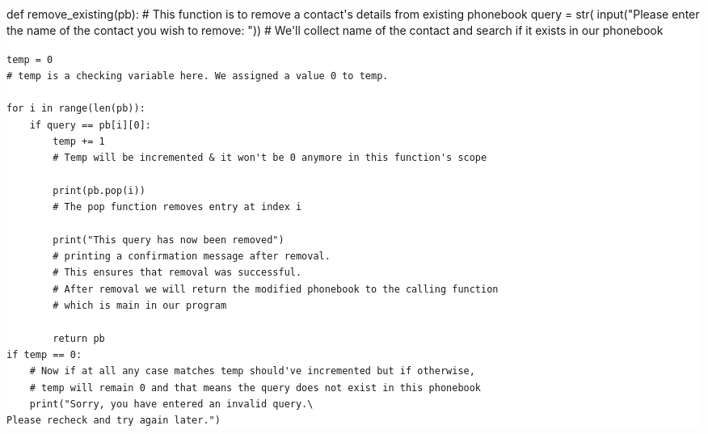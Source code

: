 def remove_existing(pb):
    # This function is to remove a contact's details from existing phonebook
    query = str(
        input("Please enter the name of the contact you wish to remove: "))
    # We'll collect name of the contact and search if it exists in our phonebook
     
    temp = 0
    # temp is a checking variable here. We assigned a value 0 to temp.
     
    for i in range(len(pb)):
        if query == pb[i][0]:
            temp += 1
            # Temp will be incremented & it won't be 0 anymore in this function's scope
             
            print(pb.pop(i))
            # The pop function removes entry at index i
             
            print("This query has now been removed")
            # printing a confirmation message after removal.
            # This ensures that removal was successful.
            # After removal we will return the modified phonebook to the calling function
            # which is main in our program
             
            return pb
    if temp == 0:
        # Now if at all any case matches temp should've incremented but if otherwise,
        # temp will remain 0 and that means the query does not exist in this phonebook
        print("Sorry, you have entered an invalid query.\
    Please recheck and try again later.")
         